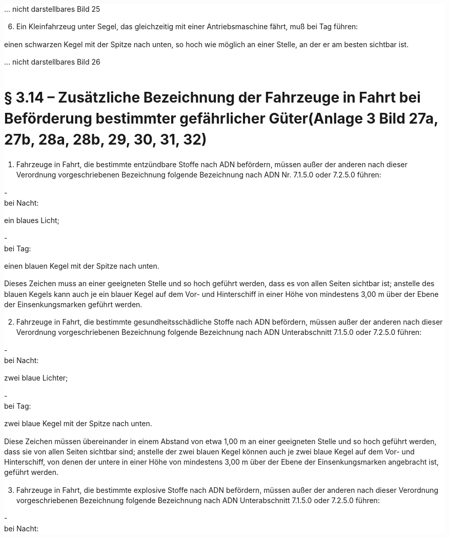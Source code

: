 ... nicht darstellbares Bild 25

6. Ein Kleinfahrzeug unter Segel, das gleichzeitig mit einer Antriebsmaschine fährt, muß bei Tag führen:

einen schwarzen Kegel mit der Spitze nach unten, so hoch wie möglich an einer Stelle, an der er am besten sichtbar ist.

... nicht darstellbares Bild 26

# § 3.14 – Zusätzliche Bezeichnung der Fahrzeuge in Fahrt bei Beförderung bestimmter gefährlicher Güter(Anlage 3 Bild 27a, 27b, 28a, 28b, 29, 30, 31, 32)

1. Fahrzeuge in Fahrt, die bestimmte entzündbare Stoffe nach ADN befördern, müssen außer der anderen nach dieser Verordnung vorgeschriebenen Bezeichnung folgende Bezeichnung nach ADN Nr. 7.1.5.0 oder 7.2.5.0 führen:

\-  
bei Nacht:

ein blaues Licht;

\-  
bei Tag:

einen blauen Kegel mit der Spitze nach unten.

Dieses Zeichen muss an einer geeigneten Stelle und so hoch geführt werden, dass es von allen Seiten sichtbar ist; anstelle des blauen Kegels kann auch je ein blauer Kegel auf dem Vor- und Hinterschiff in einer Höhe von mindestens 3,00 m über der Ebene der Einsenkungsmarken geführt werden.

2. Fahrzeuge in Fahrt, die bestimmte gesundheitsschädliche Stoffe nach ADN befördern, müssen außer der anderen nach dieser Verordnung vorgeschriebenen Bezeichnung folgende Bezeichnung nach ADN Unterabschnitt 7.1.5.0 oder 7.2.5.0 führen:

\-  
bei Nacht:

zwei blaue Lichter;

\-  
bei Tag:

zwei blaue Kegel mit der Spitze nach unten.

Diese Zeichen müssen übereinander in einem Abstand von etwa 1,00 m an einer geeigneten Stelle und so hoch geführt werden, dass sie von allen Seiten sichtbar sind; anstelle der zwei blauen Kegel können auch je zwei blaue Kegel auf dem Vor- und Hinterschiff, von denen der untere in einer Höhe von mindestens 3,00 m über der Ebene der Einsenkungsmarken angebracht ist, geführt werden.

3. Fahrzeuge in Fahrt, die bestimmte explosive Stoffe nach ADN befördern, müssen außer der anderen nach dieser Verordnung vorgeschriebenen Bezeichnung folgende Bezeichnung nach ADN Unterabschnitt 7.1.5.0 oder 7.2.5.0 führen:

\-  
bei Nacht:
